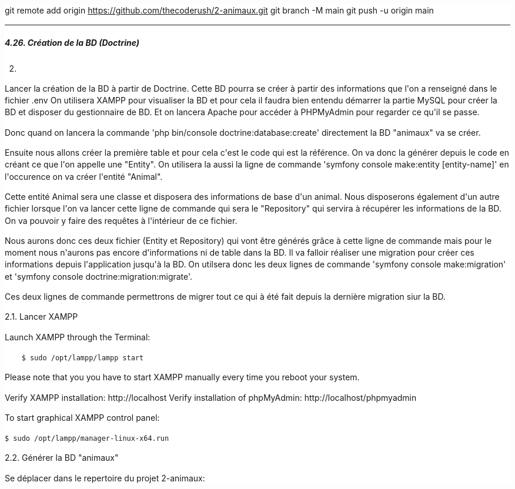 git remote add origin https://github.com/thecoderush/2-animaux.git
git branch -M main
git push -u origin main

---

##### 4.26. Création de la BD (Doctrine)

2. 

Lancer la création de la BD à partir de Doctrine. Cette BD pourra se créer à partir des informations que l'on a renseigné dans le fichier .env 
On utilisera XAMPP pour visualiser la BD et pour cela il faudra bien entendu démarrer la partie MySQL pour créer la BD et disposer du gestionnaire de BD. Et on lancera Apache pour accéder à PHPMyAdmin pour regarder ce qu'il se passe. 

Donc quand on lancera la commande 'php bin/console doctrine:database:create' directement la BD "animaux" va se créer. 

Ensuite nous allons créer la première table et pour cela c'est le code qui est la référence. On va donc la générer depuis le code en créant ce que l'on appelle une "Entity". On utilisera la aussi la ligne de commande 'symfony console make:entity [entity-name]' en l'occurence on va créer l'entité "Animal".

Cette entité Animal sera une classe et disposera des informations de base d'un animal. Nous disposerons également d'un autre fichier lorsque l'on va lancer cette ligne de commande qui sera le "Repository" qui servira à récupérer les informations de la BD. On va pouvoir y faire des requêtes à l'intérieur de ce fichier. 

Nous aurons donc ces deux fichier (Entity et Repository) qui vont être générés grâce à cette ligne de commande mais pour le moment nous n'aurons pas encore d'informations ni de table dans la BD. Il va falloir réaliser une migration pour créer ces informations depuis l'application jusqu'à la BD. On utilsera donc les deux lignes de commande 'symfony console make:migration' et 'symfony console doctrine:migration:migrate'. 

Ces deux lignes de commande permettrons de migrer tout ce qui à été fait depuis la dernière migration siur la BD. 


2.1. Lancer XAMPP 


Launch XAMPP through the Terminal:
	
		$ sudo /opt/lampp/lampp start

Please note that you you have to start XAMPP manually every time you reboot your system.

Verify XAMPP installation: http://localhost
Verify installation of phpMyAdmin: http://localhost/phpmyadmin


To start graphical XAMPP control panel: 

	$ sudo /opt/lampp/manager-linux-x64.run

2.2. Générer la BD "animaux"

Se déplacer dans le repertoire du projet 2-animaux:
